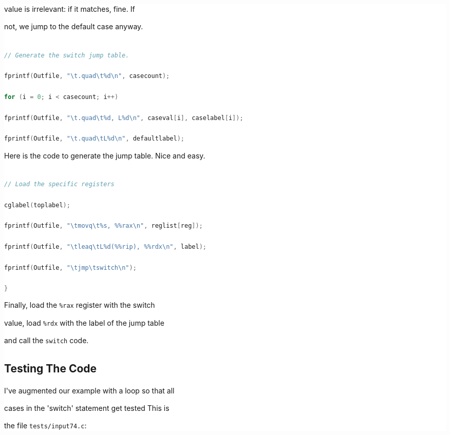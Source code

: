 value is irrelevant: if it matches, fine. If

not, we jump to the default case anyway.

  

```c

// Generate the switch jump table.

fprintf(Outfile, "\t.quad\t%d\n", casecount);

for (i = 0; i < casecount; i++)

fprintf(Outfile, "\t.quad\t%d, L%d\n", caseval[i], caselabel[i]);

fprintf(Outfile, "\t.quad\tL%d\n", defaultlabel);

```

  

Here is the code to generate the jump table. Nice and easy.

  

```c

// Load the specific registers

cglabel(toplabel);

fprintf(Outfile, "\tmovq\t%s, %%rax\n", reglist[reg]);

fprintf(Outfile, "\tleaq\tL%d(%%rip), %%rdx\n", label);

fprintf(Outfile, "\tjmp\tswitch\n");

}

```

  

Finally, load the `%rax` register with the switch

value, load `%rdx` with the label of the jump table

and call the `switch` code.

  

## Testing The Code

  

I've augmented our example with a loop so that all

cases in the 'switch' statement get tested This is

the file `tests/input74.c`:
